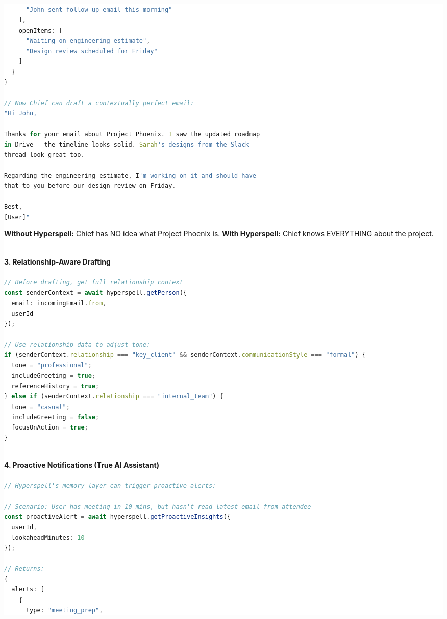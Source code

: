 ```typescript
      "John sent follow-up email this morning"
    ],
    openItems: [
      "Waiting on engineering estimate",
      "Design review scheduled for Friday"
    ]
  }
}

// Now Chief can draft a contextually perfect email:
"Hi John,

Thanks for your email about Project Phoenix. I saw the updated roadmap
in Drive - the timeline looks solid. Sarah's designs from the Slack
thread look great too.

Regarding the engineering estimate, I'm working on it and should have
that to you before our design review on Friday.

Best,
[User]"
```

**Without Hyperspell:** Chief has NO idea what Project Phoenix is.
**With Hyperspell:** Chief knows EVERYTHING about the project.

---

#### 3. **Relationship-Aware Drafting**
```typescript
// Before drafting, get full relationship context
const senderContext = await hyperspell.getPerson({
  email: incomingEmail.from,
  userId
});

// Use relationship data to adjust tone:
if (senderContext.relationship === "key_client" && senderContext.communicationStyle === "formal") {
  tone = "professional";
  includeGreeting = true;
  referenceHistory = true;
} else if (senderContext.relationship === "internal_team") {
  tone = "casual";
  includeGreeting = false;
  focusOnAction = true;
}
```

---

#### 4. **Proactive Notifications (True AI Assistant)**
```typescript
// Hyperspell's memory layer can trigger proactive alerts:

// Scenario: User has meeting in 10 mins, but hasn't read latest email from attendee
const proactiveAlert = await hyperspell.getProactiveInsights({
  userId,
  lookaheadMinutes: 10
});

// Returns:
{
  alerts: [
    {
      type: "meeting_prep",
```
